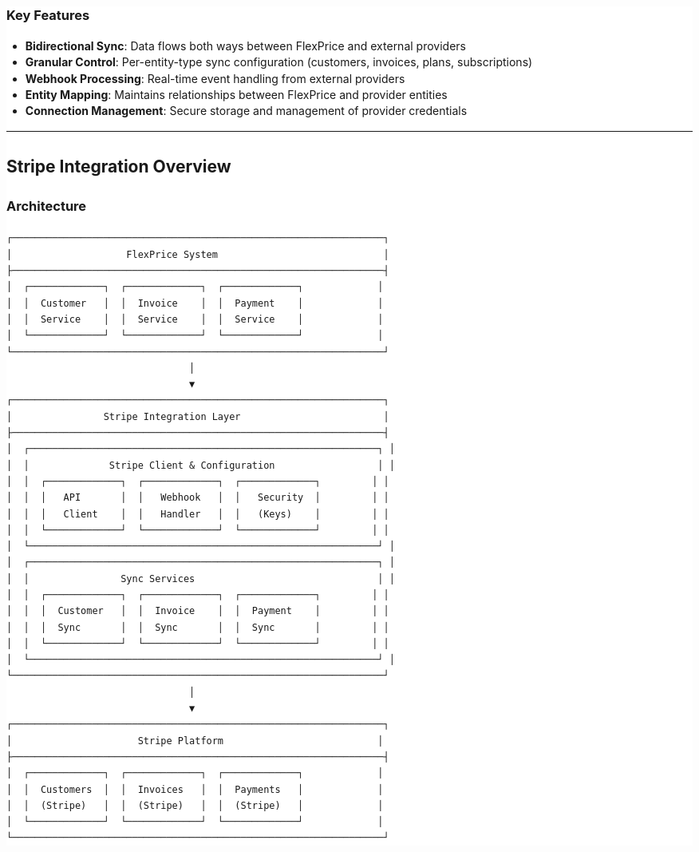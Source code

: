 ```
```

### Key Features
- **Bidirectional Sync**: Data flows both ways between FlexPrice and external providers
- **Granular Control**: Per-entity-type sync configuration (customers, invoices, plans, subscriptions)
- **Webhook Processing**: Real-time event handling from external providers
- **Entity Mapping**: Maintains relationships between FlexPrice and provider entities
- **Connection Management**: Secure storage and management of provider credentials

---

## Stripe Integration Overview

### Architecture

```
┌─────────────────────────────────────────────────────────────────┐
│                    FlexPrice System                             │
├─────────────────────────────────────────────────────────────────┤
│  ┌─────────────┐  ┌─────────────┐  ┌─────────────┐             │
│  │  Customer   │  │  Invoice    │  │  Payment    │             │
│  │  Service    │  │  Service    │  │  Service    │             │
│  └─────────────┘  └─────────────┘  └─────────────┘             │
└─────────────────────────────────────────────────────────────────┘
                                │
                                ▼
┌─────────────────────────────────────────────────────────────────┐
│                Stripe Integration Layer                         │
├─────────────────────────────────────────────────────────────────┤
│  ┌─────────────────────────────────────────────────────────────┐ │
│  │              Stripe Client & Configuration                  │ │
│  │  ┌─────────────┐  ┌─────────────┐  ┌─────────────┐         │ │
│  │  │   API       │  │   Webhook   │  │   Security  │         │ │
│  │  │   Client    │  │   Handler   │  │   (Keys)    │         │ │
│  │  └─────────────┘  └─────────────┘  └─────────────┘         │ │
│  └─────────────────────────────────────────────────────────────┘ │
│  ┌─────────────────────────────────────────────────────────────┐ │
│  │                Sync Services                                │ │
│  │  ┌─────────────┐  ┌─────────────┐  ┌─────────────┐         │ │
│  │  │  Customer   │  │  Invoice    │  │  Payment    │         │ │
│  │  │  Sync       │  │  Sync       │  │  Sync       │         │ │
│  │  └─────────────┘  └─────────────┘  └─────────────┘         │ │
│  └─────────────────────────────────────────────────────────────┘ │
└─────────────────────────────────────────────────────────────────┘
                                │
                                ▼
┌─────────────────────────────────────────────────────────────────┐
│                      Stripe Platform                           │
├─────────────────────────────────────────────────────────────────┤
│  ┌─────────────┐  ┌─────────────┐  ┌─────────────┐             │
│  │  Customers  │  │  Invoices   │  │  Payments   │             │
│  │  (Stripe)   │  │  (Stripe)   │  │  (Stripe)   │             │
│  └─────────────┘  └─────────────┘  └─────────────┘             │
└─────────────────────────────────────────────────────────────────┘
```
